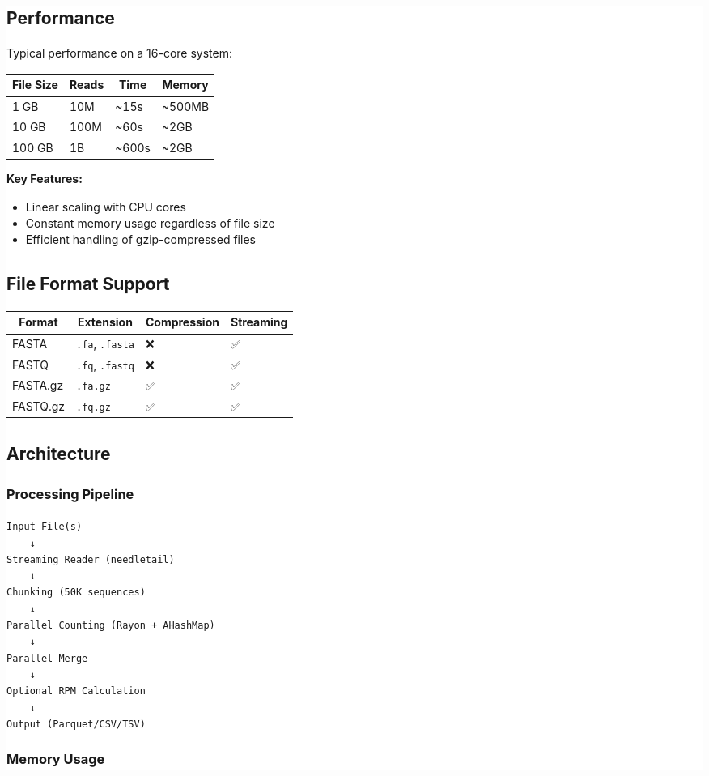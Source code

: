 ## Performance

Typical performance on a 16-core system:

| File Size | Reads | Time  | Memory |
| --------- | ----- | ----- | ------ |
| 1 GB      | 10M   | ~15s  | ~500MB |
| 10 GB     | 100M  | ~60s  | ~2GB   |
| 100 GB    | 1B    | ~600s | ~2GB   |

**Key Features:**

- Linear scaling with CPU cores
- Constant memory usage regardless of file size
- Efficient handling of gzip-compressed files

## File Format Support

| Format   | Extension       | Compression | Streaming |
| -------- | --------------- | ----------- | --------- |
| FASTA    | `.fa`, `.fasta` | ❌          | ✅        |
| FASTQ    | `.fq`, `.fastq` | ❌          | ✅        |
| FASTA.gz | `.fa.gz`        | ✅          | ✅        |
| FASTQ.gz | `.fq.gz`        | ✅          | ✅        |

## Architecture

### Processing Pipeline

```
Input File(s)
    ↓
Streaming Reader (needletail)
    ↓
Chunking (50K sequences)
    ↓
Parallel Counting (Rayon + AHashMap)
    ↓
Parallel Merge
    ↓
Optional RPM Calculation
    ↓
Output (Parquet/CSV/TSV)
```

### Memory Usage
